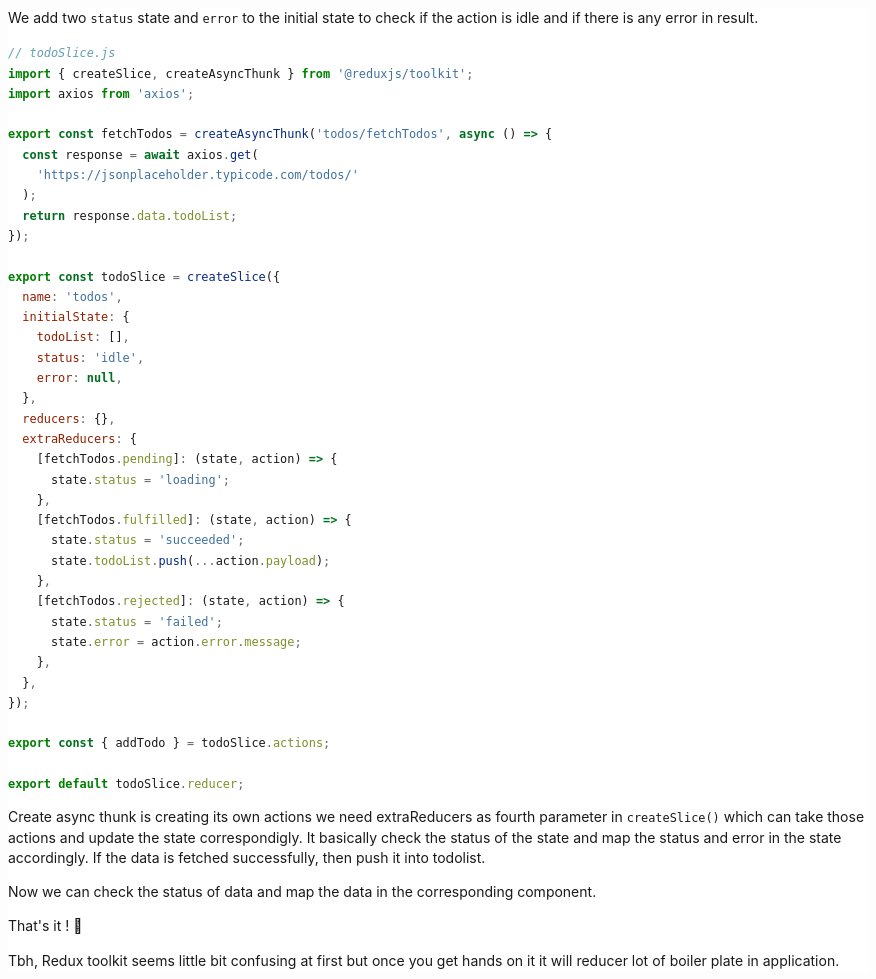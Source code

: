 We add two `status` state and `error` to the initial state to check if the action is idle and if there is any error in result.

```jsx
// todoSlice.js
import { createSlice, createAsyncThunk } from '@reduxjs/toolkit';
import axios from 'axios';

export const fetchTodos = createAsyncThunk('todos/fetchTodos', async () => {
  const response = await axios.get(
    'https://jsonplaceholder.typicode.com/todos/'
  );
  return response.data.todoList;
});

export const todoSlice = createSlice({
  name: 'todos',
  initialState: {
    todoList: [],
    status: 'idle',
    error: null,
  },
  reducers: {},
  extraReducers: {
    [fetchTodos.pending]: (state, action) => {
      state.status = 'loading';
    },
    [fetchTodos.fulfilled]: (state, action) => {
      state.status = 'succeeded';
      state.todoList.push(...action.payload);
    },
    [fetchTodos.rejected]: (state, action) => {
      state.status = 'failed';
      state.error = action.error.message;
    },
  },
});

export const { addTodo } = todoSlice.actions;

export default todoSlice.reducer;
```

Create async thunk is creating its own actions we need extraReducers as fourth parameter in `createSlice()` which can take those actions and update the state correspondigly. It basically check the status of the state and map the status and error in the state accordingly. If the data is fetched successfully, then push it into todolist.

Now we can check the status of data and map the data in the corresponding component.

That's it ! 👋

Tbh, Redux toolkit seems little bit confusing at first but once you get hands on it it will reducer lot of boiler plate in application.
